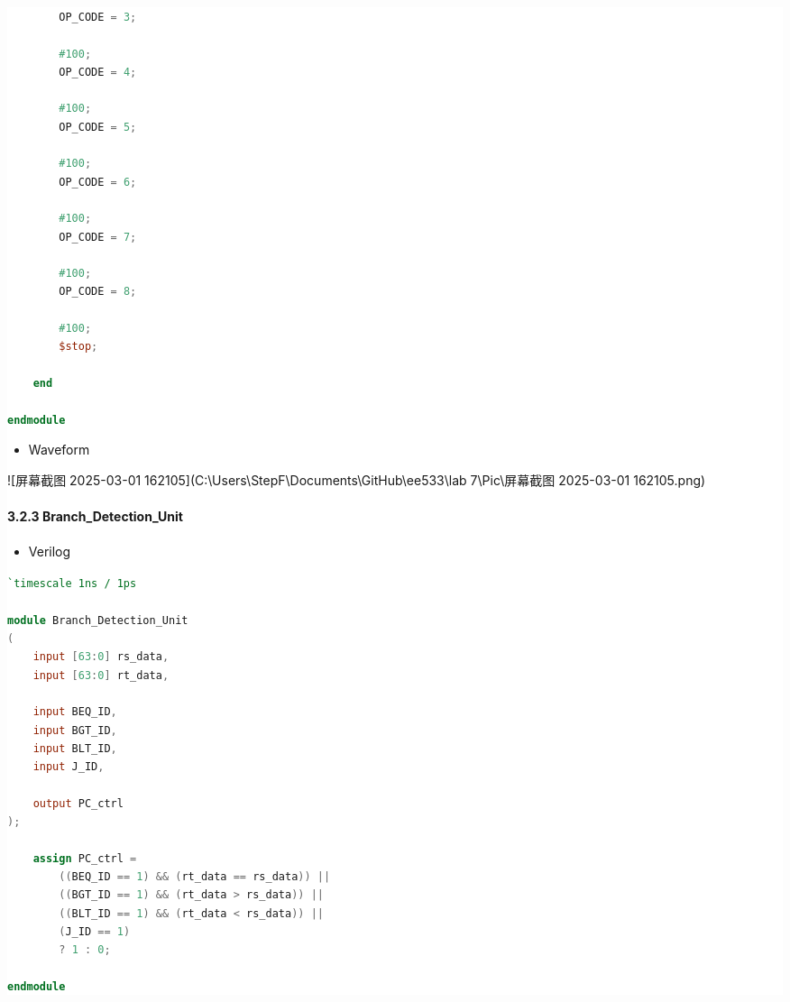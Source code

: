 ```verilog
		OP_CODE = 3;

		#100;
		OP_CODE = 4;

		#100;
		OP_CODE = 5;

		#100;
		OP_CODE = 6;

		#100;
		OP_CODE = 7;

		#100;
		OP_CODE = 8;

		#100;
		$stop;

	end
      
endmodule
```

* Waveform

![屏幕截图 2025-03-01 162105](C:\Users\StepF\Documents\GitHub\ee533\lab 7\Pic\屏幕截图 2025-03-01 162105.png)

#### 3.2.3 Branch_Detection_Unit

* Verilog

```verilog
`timescale 1ns / 1ps

module Branch_Detection_Unit
(
    input [63:0] rs_data,
    input [63:0] rt_data,

    input BEQ_ID,
    input BGT_ID,
    input BLT_ID,
    input J_ID,

    output PC_ctrl
);

    assign PC_ctrl =
        ((BEQ_ID == 1) && (rt_data == rs_data)) ||
        ((BGT_ID == 1) && (rt_data > rs_data)) ||
        ((BLT_ID == 1) && (rt_data < rs_data)) ||
        (J_ID == 1)
        ? 1 : 0;

endmodule
```
